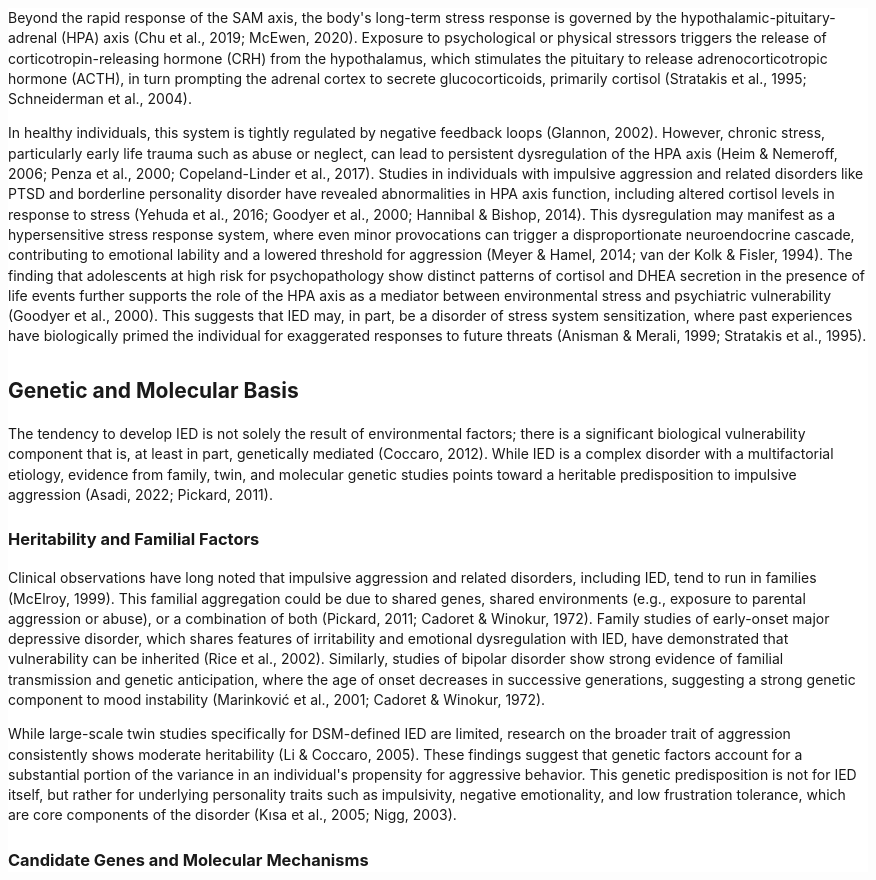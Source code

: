 Beyond the rapid response of the SAM axis, the body's long-term stress response is governed by the hypothalamic-pituitary-adrenal (HPA) axis (Chu et al., 2019; McEwen, 2020). Exposure to psychological or physical stressors triggers the release of corticotropin-releasing hormone (CRH) from the hypothalamus, which stimulates the pituitary to release adrenocorticotropic hormone (ACTH), in turn prompting the adrenal cortex to secrete glucocorticoids, primarily cortisol (Stratakis et al., 1995; Schneiderman et al., 2004).

In healthy individuals, this system is tightly regulated by negative feedback loops (Glannon, 2002). However, chronic stress, particularly early life trauma such as abuse or neglect, can lead to persistent dysregulation of the HPA axis (Heim & Nemeroff, 2006; Penza et al., 2000; Copeland-Linder et al., 2017). Studies in individuals with impulsive aggression and related disorders like PTSD and borderline personality disorder have revealed abnormalities in HPA axis function, including altered cortisol levels in response to stress (Yehuda et al., 2016; Goodyer et al., 2000; Hannibal & Bishop, 2014). This dysregulation may manifest as a hypersensitive stress response system, where even minor provocations can trigger a disproportionate neuroendocrine cascade, contributing to emotional lability and a lowered threshold for aggression (Meyer & Hamel, 2014; van der Kolk & Fisler, 1994). The finding that adolescents at high risk for psychopathology show distinct patterns of cortisol and DHEA secretion in the presence of life events further supports the role of the HPA axis as a mediator between environmental stress and psychiatric vulnerability (Goodyer et al., 2000). This suggests that IED may, in part, be a disorder of stress system sensitization, where past experiences have biologically primed the individual for exaggerated responses to future threats (Anisman & Merali, 1999; Stratakis et al., 1995).

## Genetic and Molecular Basis

The tendency to develop IED is not solely the result of environmental factors; there is a significant biological vulnerability component that is, at least in part, genetically mediated (Coccaro, 2012). While IED is a complex disorder with a multifactorial etiology, evidence from family, twin, and molecular genetic studies points toward a heritable predisposition to impulsive aggression (Asadi, 2022; Pickard, 2011).

### Heritability and Familial Factors

Clinical observations have long noted that impulsive aggression and related disorders, including IED, tend to run in families (McElroy, 1999). This familial aggregation could be due to shared genes, shared environments (e.g., exposure to parental aggression or abuse), or a combination of both (Pickard, 2011; Cadoret & Winokur, 1972). Family studies of early-onset major depressive disorder, which shares features of irritability and emotional dysregulation with IED, have demonstrated that vulnerability can be inherited (Rice et al., 2002). Similarly, studies of bipolar disorder show strong evidence of familial transmission and genetic anticipation, where the age of onset decreases in successive generations, suggesting a strong genetic component to mood instability (Marinković et al., 2001; Cadoret & Winokur, 1972).

While large-scale twin studies specifically for DSM-defined IED are limited, research on the broader trait of aggression consistently shows moderate heritability (Li & Coccaro, 2005). These findings suggest that genetic factors account for a substantial portion of the variance in an individual's propensity for aggressive behavior. This genetic predisposition is not for IED itself, but rather for underlying personality traits such as impulsivity, negative emotionality, and low frustration tolerance, which are core components of the disorder (Kısa et al., 2005; Nigg, 2003).

### Candidate Genes and Molecular Mechanisms
